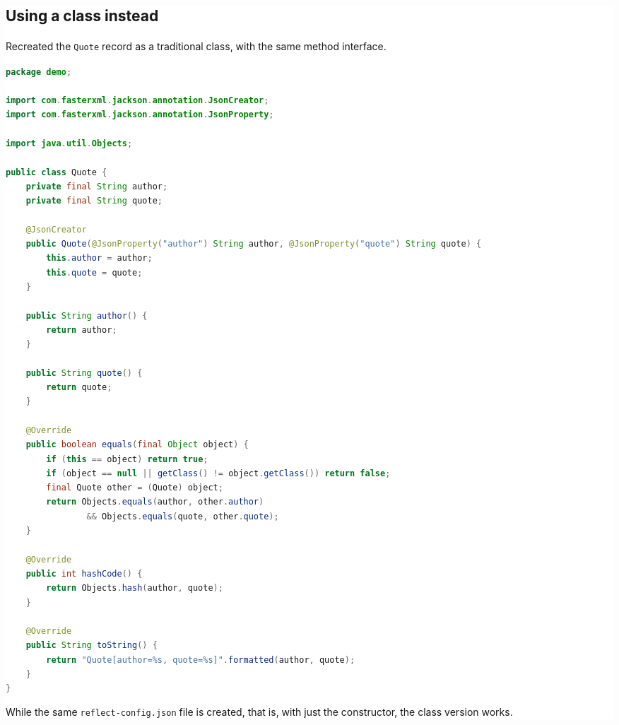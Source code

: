 ## Using a class instead

Recreated the `Quote` record as a traditional class, with the same method
interface.

```java
package demo;

import com.fasterxml.jackson.annotation.JsonCreator;
import com.fasterxml.jackson.annotation.JsonProperty;

import java.util.Objects;

public class Quote {
    private final String author;
    private final String quote;

    @JsonCreator
    public Quote(@JsonProperty("author") String author, @JsonProperty("quote") String quote) {
        this.author = author;
        this.quote = quote;
    }

    public String author() {
        return author;
    }

    public String quote() {
        return quote;
    }

    @Override
    public boolean equals(final Object object) {
        if (this == object) return true;
        if (object == null || getClass() != object.getClass()) return false;
        final Quote other = (Quote) object;
        return Objects.equals(author, other.author)
                && Objects.equals(quote, other.quote);
    }

    @Override
    public int hashCode() {
        return Objects.hash(author, quote);
    }

    @Override
    public String toString() {
        return "Quote[author=%s, quote=%s]".formatted(author, quote);
    }
}
```

While the same `reflect-config.json` file is created, that is, with just the
constructor, the class version works.
